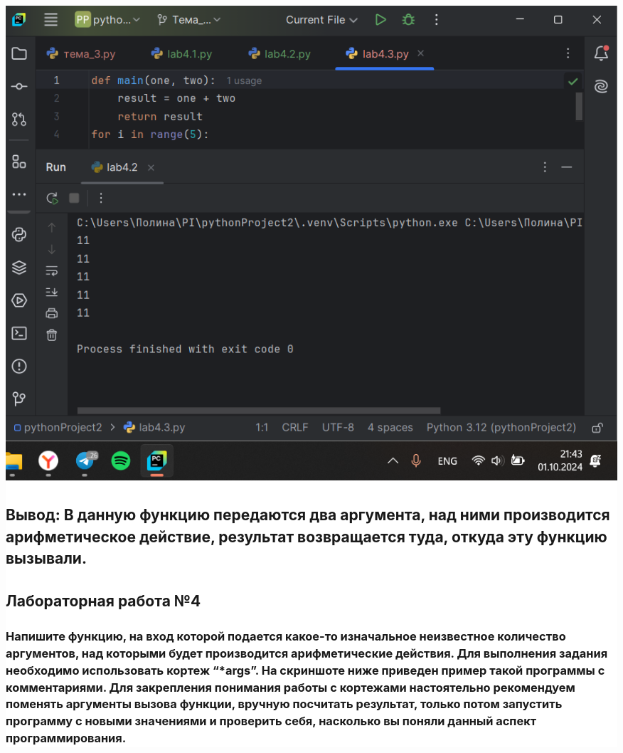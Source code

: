 ![Меню](https://github.com/PolinaChumakova04/Programmnaya_injeneriya/blob/Тема_4/Files/Pics/lab/lab3.png)
## Вывод: В данную функцию передаются два аргумента, над ними производится арифметическое действие, результат возвращается туда, откуда эту функцию вызывали.

## Лабораторная работа №4
### Напишите функцию, на вход которой подается какое-то изначальное неизвестное количество аргументов, над которыми будет производится арифметические действия. Для выполнения задания необходимо использовать кортеж “*args”. На скриншоте ниже приведен пример такой программы с комментариями. Для закрепления понимания работы с кортежами настоятельно рекомендуем поменять аргументы вызова функции, вручную посчитать результат, только потом запустить программу с новыми значениями и проверить себя, насколько вы поняли данный аспект программирования.